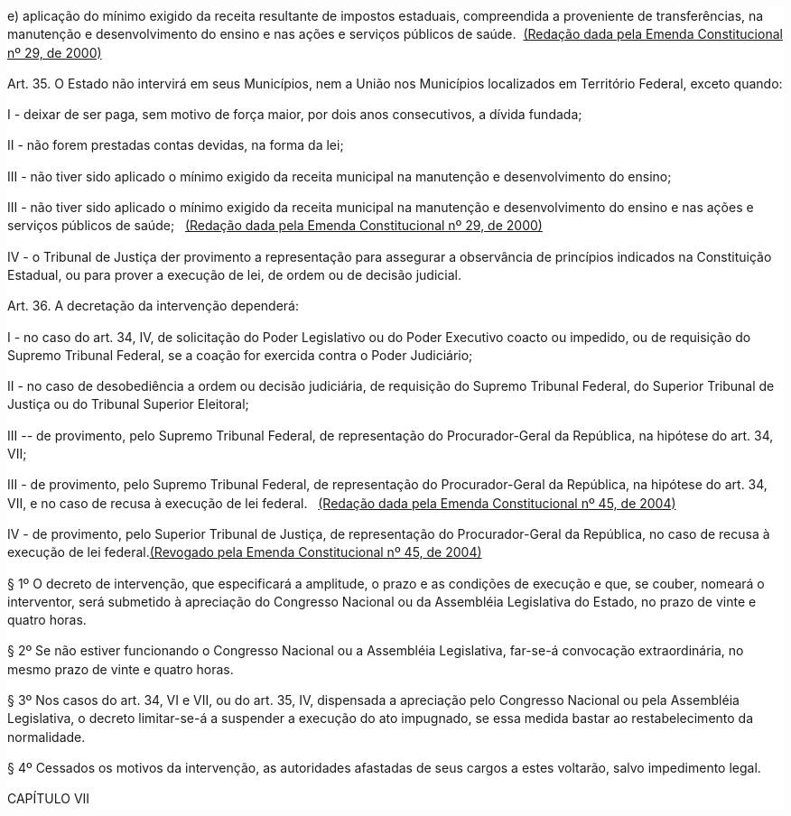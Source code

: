 e\) aplicação do mínimo exigido da receita resultante de impostos estaduais, compreendida a proveniente de transferências, na manutenção e desenvolvimento do ensino e nas ações e serviços públicos de saúde.  [\(Redação dada pela Emenda Constitucional nº 29, de 2000\)](https://www.planalto.gov.br/ccivil_03/constituicao/Emendas/Emc/emc29.htm#art1)

Art. 35. O Estado não intervirá em seus Municípios, nem a União nos Municípios localizados em Território Federal, exceto quando:

I - deixar de ser paga, sem motivo de força maior, por dois anos consecutivos, a dívida fundada;

II - não forem prestadas contas devidas, na forma da lei;

III - não tiver sido aplicado o mínimo exigido da receita municipal na manutenção e desenvolvimento do ensino;

III - não tiver sido aplicado o mínimo exigido da receita municipal na manutenção e desenvolvimento do ensino e nas ações e serviços públicos de saúde;   [\(Redação dada pela Emenda Constitucional nº 29, de 2000\)](https://www.planalto.gov.br/ccivil_03/constituicao/Emendas/Emc/emc29.htm#art2)

IV - o Tribunal de Justiça der provimento a representação para assegurar a observância de princípios indicados na Constituição Estadual, ou para prover a execução de lei, de ordem ou de decisão judicial.

Art. 36. A decretação da intervenção dependerá:

I - no caso do art. 34, IV, de solicitação do Poder Legislativo ou do Poder Executivo coacto ou impedido, ou de requisição do Supremo Tribunal Federal, se a coação for exercida contra o Poder Judiciário;

II - no caso de desobediência a ordem ou decisão judiciária, de requisição do Supremo Tribunal Federal, do Superior Tribunal de Justiça ou do Tribunal Superior Eleitoral;

III -- de provimento, pelo Supremo Tribunal Federal, de representação do Procurador-Geral da República, na hipótese do art. 34, VII;

III - de provimento, pelo Supremo Tribunal Federal, de representação do Procurador-Geral da República, na hipótese do art. 34, VII, e no caso de recusa à execução de lei federal.   [\(Redação dada pela Emenda Constitucional nº 45, de 2004\)](https://www.planalto.gov.br/ccivil_03/constituicao/Emendas/Emc/emc45.htm#art1)

IV - de provimento, pelo Superior Tribunal de Justiça, de representação do Procurador-Geral da República, no caso de recusa à execução de lei federal.[\(Revogado pela Emenda Constitucional nº 45, de 2004\)](https://www.planalto.gov.br/ccivil_03/constituicao/Emendas/Emc/emc45.htm#art9)

§ 1º O decreto de intervenção, que especificará a amplitude, o prazo e as condições de execução e que, se couber, nomeará o interventor, será submetido à apreciação do Congresso Nacional ou da Assembléia Legislativa do Estado, no prazo de vinte e quatro horas.

§ 2º Se não estiver funcionando o Congresso Nacional ou a Assembléia Legislativa, far-se-á convocação extraordinária, no mesmo prazo de vinte e quatro horas.

§ 3º Nos casos do art. 34, VI e VII, ou do art. 35, IV, dispensada a apreciação pelo Congresso Nacional ou pela Assembléia Legislativa, o decreto limitar-se-á a suspender a execução do ato impugnado, se essa medida bastar ao restabelecimento da normalidade.

§ 4º Cessados os motivos da intervenção, as autoridades afastadas de seus cargos a estes voltarão, salvo impedimento legal.

CAPÍTULO VII
